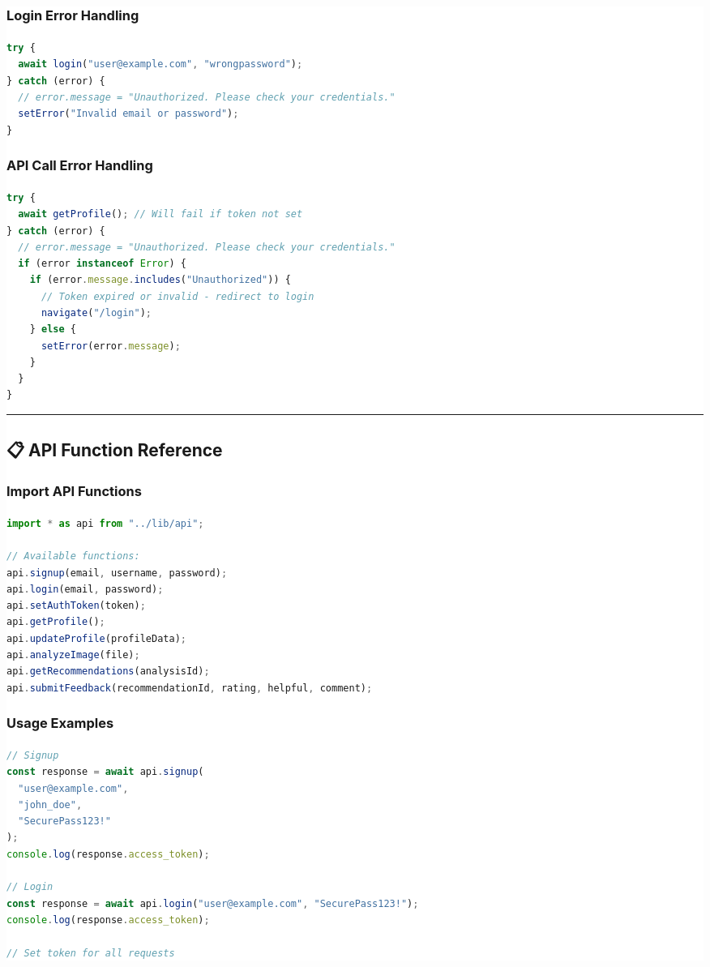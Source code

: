 ### Login Error Handling

```typescript
try {
  await login("user@example.com", "wrongpassword");
} catch (error) {
  // error.message = "Unauthorized. Please check your credentials."
  setError("Invalid email or password");
}
```

### API Call Error Handling

```typescript
try {
  await getProfile(); // Will fail if token not set
} catch (error) {
  // error.message = "Unauthorized. Please check your credentials."
  if (error instanceof Error) {
    if (error.message.includes("Unauthorized")) {
      // Token expired or invalid - redirect to login
      navigate("/login");
    } else {
      setError(error.message);
    }
  }
}
```

---

## 📋 API Function Reference

### Import API Functions

```typescript
import * as api from "../lib/api";

// Available functions:
api.signup(email, username, password);
api.login(email, password);
api.setAuthToken(token);
api.getProfile();
api.updateProfile(profileData);
api.analyzeImage(file);
api.getRecommendations(analysisId);
api.submitFeedback(recommendationId, rating, helpful, comment);
```

### Usage Examples

```typescript
// Signup
const response = await api.signup(
  "user@example.com",
  "john_doe",
  "SecurePass123!"
);
console.log(response.access_token);

// Login
const response = await api.login("user@example.com", "SecurePass123!");
console.log(response.access_token);

// Set token for all requests
```